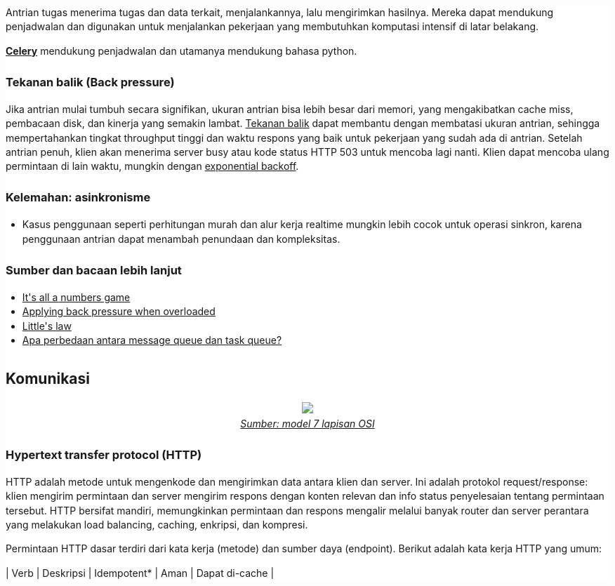 Antrian tugas menerima tugas dan data terkait, menjalankannya, lalu mengirimkan hasilnya. Mereka dapat mendukung penjadwalan dan digunakan untuk menjalankan pekerjaan yang membutuhkan komputasi intensif di latar belakang.

**[Celery](https://docs.celeryproject.org/en/stable/)** mendukung penjadwalan dan utamanya mendukung bahasa python.

### Tekanan balik (Back pressure)

Jika antrian mulai tumbuh secara signifikan, ukuran antrian bisa lebih besar dari memori, yang mengakibatkan cache miss, pembacaan disk, dan kinerja yang semakin lambat. [Tekanan balik](http://mechanical-sympathy.blogspot.com/2012/05/apply-back-pressure-when-overloaded.html) dapat membantu dengan membatasi ukuran antrian, sehingga mempertahankan tingkat throughput tinggi dan waktu respons yang baik untuk pekerjaan yang sudah ada di antrian. Setelah antrian penuh, klien akan menerima server busy atau kode status HTTP 503 untuk mencoba lagi nanti. Klien dapat mencoba ulang permintaan di lain waktu, mungkin dengan [exponential backoff](https://en.wikipedia.org/wiki/Exponential_backoff).

### Kelemahan: asinkronisme

* Kasus penggunaan seperti perhitungan murah dan alur kerja realtime mungkin lebih cocok untuk operasi sinkron, karena penggunaan antrian dapat menambah penundaan dan kompleksitas.

### Sumber dan bacaan lebih lanjut

* [It's all a numbers game](https://www.youtube.com/watch?v=1KRYH75wgy4)
* [Applying back pressure when overloaded](http://mechanical-sympathy.blogspot.com/2012/05/apply-back-pressure-when-overloaded.html)
* [Little's law](https://en.wikipedia.org/wiki/Little%27s_law)
* [Apa perbedaan antara message queue dan task queue?](https://www.quora.com/What-is-the-difference-between-a-message-queue-and-a-task-queue-Why-would-a-task-queue-require-a-message-broker-like-RabbitMQ-Redis-Celery-or-IronMQ-to-function)

## Komunikasi

<p align="center">
  <img src="https://raw.githubusercontent.com/donnemartin/system-design-primer/master/images/5KeocQs.jpg">
  <br/>
  <i><a href=http://www.escotal.com/osilayer.html>Sumber: model 7 lapisan OSI</a></i>
</p>

### Hypertext transfer protocol (HTTP)

HTTP adalah metode untuk mengenkode dan mengirimkan data antara klien dan server. Ini adalah protokol request/response: klien mengirim permintaan dan server mengirim respons dengan konten relevan dan info status penyelesaian tentang permintaan tersebut. HTTP bersifat mandiri, memungkinkan permintaan dan respons mengalir melalui banyak router dan server perantara yang melakukan load balancing, caching, enkripsi, dan kompresi.

Permintaan HTTP dasar terdiri dari kata kerja (metode) dan sumber daya (endpoint). Berikut adalah kata kerja HTTP yang umum:

| Verb | Deskripsi | Idempotent* | Aman | Dapat di-cache |
